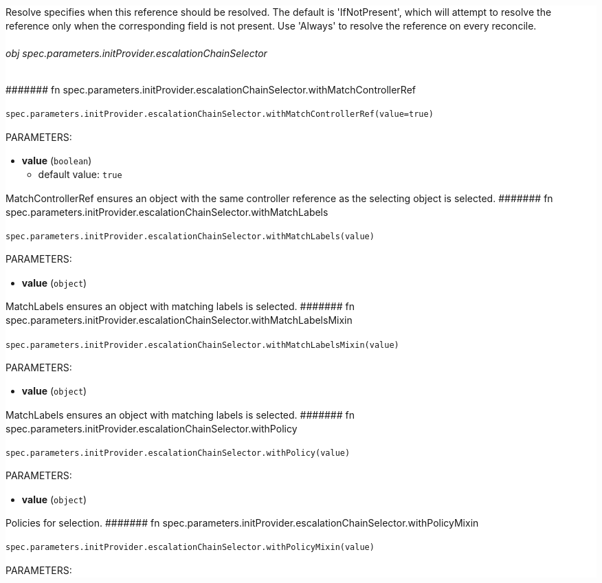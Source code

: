 Resolve specifies when this reference should be resolved. The default
is 'IfNotPresent', which will attempt to resolve the reference only when
the corresponding field is not present. Use 'Always' to resolve the
reference on every reconcile.
###### obj spec.parameters.initProvider.escalationChainSelector


####### fn spec.parameters.initProvider.escalationChainSelector.withMatchControllerRef

```jsonnet
spec.parameters.initProvider.escalationChainSelector.withMatchControllerRef(value=true)
```

PARAMETERS:

* **value** (`boolean`)
   - default value: `true`

MatchControllerRef ensures an object with the same controller reference
as the selecting object is selected.
####### fn spec.parameters.initProvider.escalationChainSelector.withMatchLabels

```jsonnet
spec.parameters.initProvider.escalationChainSelector.withMatchLabels(value)
```

PARAMETERS:

* **value** (`object`)

MatchLabels ensures an object with matching labels is selected.
####### fn spec.parameters.initProvider.escalationChainSelector.withMatchLabelsMixin

```jsonnet
spec.parameters.initProvider.escalationChainSelector.withMatchLabelsMixin(value)
```

PARAMETERS:

* **value** (`object`)

MatchLabels ensures an object with matching labels is selected.
####### fn spec.parameters.initProvider.escalationChainSelector.withPolicy

```jsonnet
spec.parameters.initProvider.escalationChainSelector.withPolicy(value)
```

PARAMETERS:

* **value** (`object`)

Policies for selection.
####### fn spec.parameters.initProvider.escalationChainSelector.withPolicyMixin

```jsonnet
spec.parameters.initProvider.escalationChainSelector.withPolicyMixin(value)
```

PARAMETERS:
